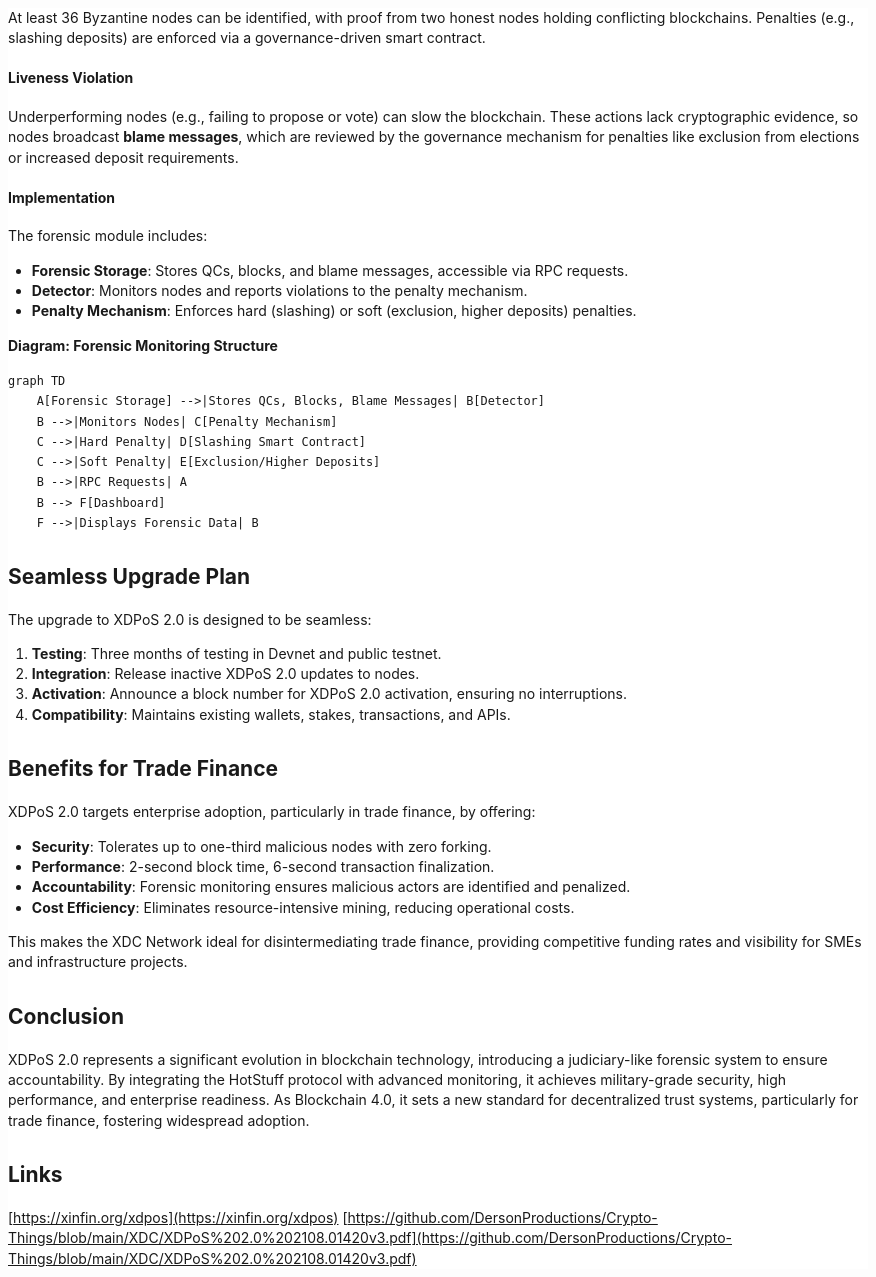 At least 36 Byzantine nodes can be identified, with proof from two honest nodes holding conflicting blockchains. Penalties (e.g., slashing deposits) are enforced via a governance-driven smart contract.

#### Liveness Violation

Underperforming nodes (e.g., failing to propose or vote) can slow the blockchain. These actions lack cryptographic evidence, so nodes broadcast **blame messages**, which are reviewed by the governance mechanism for penalties like exclusion from elections or increased deposit requirements.

#### Implementation

The forensic module includes:

- **Forensic Storage**: Stores QCs, blocks, and blame messages, accessible via RPC requests.
- **Detector**: Monitors nodes and reports violations to the penalty mechanism.
- **Penalty Mechanism**: Enforces hard (slashing) or soft (exclusion, higher deposits) penalties.

**Diagram: Forensic Monitoring Structure**

```mermaid
graph TD
    A[Forensic Storage] -->|Stores QCs, Blocks, Blame Messages| B[Detector]
    B -->|Monitors Nodes| C[Penalty Mechanism]
    C -->|Hard Penalty| D[Slashing Smart Contract]
    C -->|Soft Penalty| E[Exclusion/Higher Deposits]
    B -->|RPC Requests| A
    B --> F[Dashboard]
    F -->|Displays Forensic Data| B
```

## Seamless Upgrade Plan

The upgrade to XDPoS 2.0 is designed to be seamless:

1. **Testing**: Three months of testing in Devnet and public testnet.
2. **Integration**: Release inactive XDPoS 2.0 updates to nodes.
3. **Activation**: Announce a block number for XDPoS 2.0 activation, ensuring no interruptions.
4. **Compatibility**: Maintains existing wallets, stakes, transactions, and APIs.

## Benefits for Trade Finance

XDPoS 2.0 targets enterprise adoption, particularly in trade finance, by offering:

- **Security**: Tolerates up to one-third malicious nodes with zero forking.
- **Performance**: 2-second block time, 6-second transaction finalization.
- **Accountability**: Forensic monitoring ensures malicious actors are identified and penalized.
- **Cost Efficiency**: Eliminates resource-intensive mining, reducing operational costs.

This makes the XDC Network ideal for disintermediating trade finance, providing competitive funding rates and visibility for SMEs and infrastructure projects.

## Conclusion

XDPoS 2.0 represents a significant evolution in blockchain technology, introducing a judiciary-like forensic system to ensure accountability. By integrating the HotStuff protocol with advanced monitoring, it achieves military-grade security, high performance, and enterprise readiness. As Blockchain 4.0, it sets a new standard for decentralized trust systems, particularly for trade finance, fostering widespread adoption.

## Links

[https://xinfin.org/xdpos](https://xinfin.org/xdpos)
[https://github.com/DersonProductions/Crypto-Things/blob/main/XDC/XDPoS%202.0%202108.01420v3.pdf](https://github.com/DersonProductions/Crypto-Things/blob/main/XDC/XDPoS%202.0%202108.01420v3.pdf)
